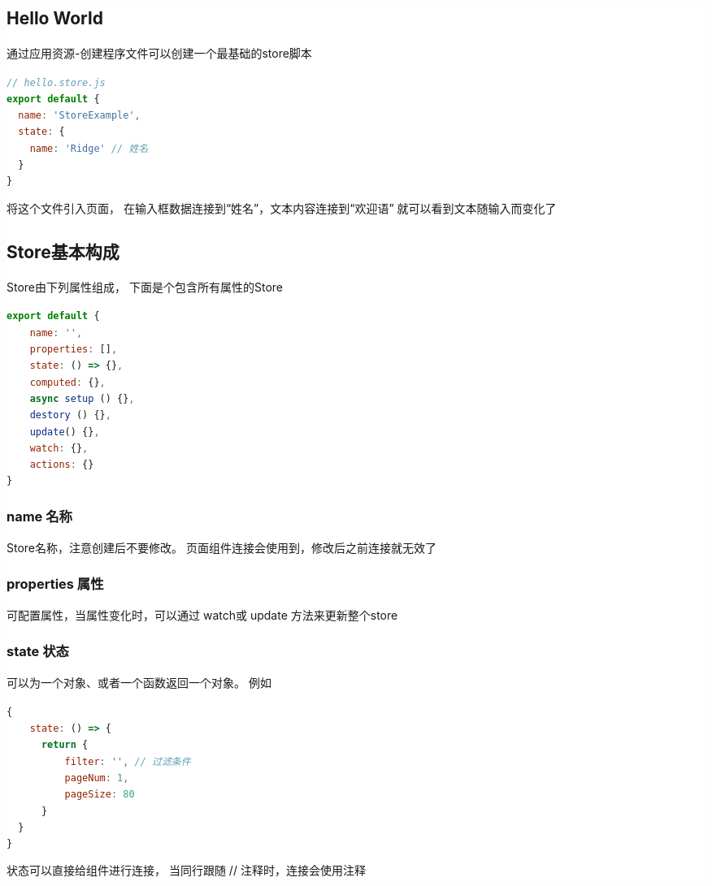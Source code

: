 
## Hello World 

通过应用资源-创建程序文件可以创建一个最基础的store脚本
```javascript
// hello.store.js
export default {
  name: 'StoreExample',
  state: {
    name: 'Ridge' // 姓名
  }
}
```
将这个文件引入页面， 在输入框数据连接到“姓名”，文本内容连接到“欢迎语” 就可以看到文本随输入而变化了

## Store基本构成

Store由下列属性组成， 下面是个包含所有属性的Store

```javascript
export default {
    name: '',
    properties: [],
    state: () => {},
    computed: {},
    async setup () {},
    destory () {},
    update() {},
    watch: {},
    actions: {}
}
```

### name 名称

Store名称，注意创建后不要修改。 页面组件连接会使用到，修改后之前连接就无效了

### properties 属性

可配置属性，当属性变化时，可以通过 watch或 update 方法来更新整个store

### state 状态

可以为一个对象、或者一个函数返回一个对象。 
例如
```javascript
{
    state: () => {
      return {
          filter: '', // 过滤条件
          pageNum: 1, 
          pageSize: 80
      }
  }
}
```
状态可以直接给组件进行连接， 当同行跟随 // 注释时，连接会使用注释
